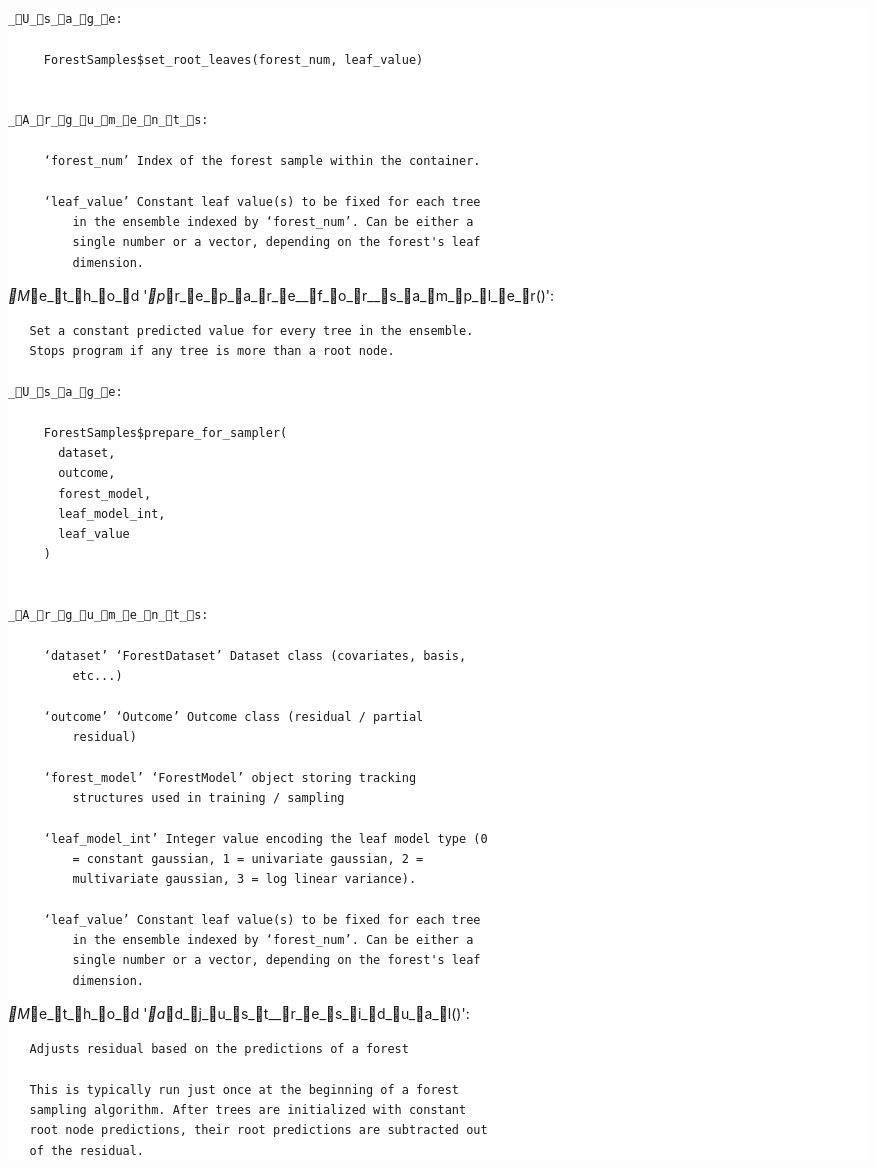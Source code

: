     _U_s_a_g_e:

         ForestSamples$set_root_leaves(forest_num, leaf_value)
         

    _A_r_g_u_m_e_n_t_s:

         ‘forest_num’ Index of the forest sample within the container.

         ‘leaf_value’ Constant leaf value(s) to be fixed for each tree
             in the ensemble indexed by ‘forest_num’. Can be either a
             single number or a vector, depending on the forest's leaf
             dimension.


  _M_e_t_h_o_d '_p_r_e_p_a_r_e__f_o_r__s_a_m_p_l_e_r()':

       Set a constant predicted value for every tree in the ensemble.
       Stops program if any tree is more than a root node.

    _U_s_a_g_e:

         ForestSamples$prepare_for_sampler(
           dataset,
           outcome,
           forest_model,
           leaf_model_int,
           leaf_value
         )
         

    _A_r_g_u_m_e_n_t_s:

         ‘dataset’ ‘ForestDataset’ Dataset class (covariates, basis,
             etc...)

         ‘outcome’ ‘Outcome’ Outcome class (residual / partial
             residual)

         ‘forest_model’ ‘ForestModel’ object storing tracking
             structures used in training / sampling

         ‘leaf_model_int’ Integer value encoding the leaf model type (0
             = constant gaussian, 1 = univariate gaussian, 2 =
             multivariate gaussian, 3 = log linear variance).

         ‘leaf_value’ Constant leaf value(s) to be fixed for each tree
             in the ensemble indexed by ‘forest_num’. Can be either a
             single number or a vector, depending on the forest's leaf
             dimension.


  _M_e_t_h_o_d '_a_d_j_u_s_t__r_e_s_i_d_u_a_l()':

       Adjusts residual based on the predictions of a forest

       This is typically run just once at the beginning of a forest
       sampling algorithm. After trees are initialized with constant
       root node predictions, their root predictions are subtracted out
       of the residual.

